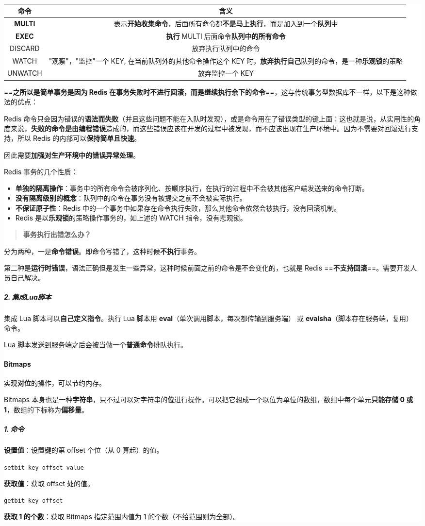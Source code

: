 |   命令    |                             含义                             |
| :-------: | :----------------------------------------------------------: |
| **MULTI** | 表示**开始收集命令**，后面所有命令都**不是马上执行**，而是加入到一个**队列**中 |
| **EXEC**  |         **执行** MULTI 后面命令**队列中的所有命令**          |
|  DISCARD  |                     放弃执行队列中的命令                     |
|   WATCH   | "观察"，"监控"一个 KEY, 在当前队列外的其他命令操作这个 KEY 时，**放弃执行自己**队列的命令，是一种**乐观锁**的策略 |
|  UNWATCH  |                       放弃监控一个 KEY                       |

==**之所以是简单事务是因为 Redis 在事务失败时不进行回滚，而是继续执行余下的命令**==，这与传统事务型数据库不一样，以下是这种做法的优点：

Redis 命令只会因为错误的**语法而失败**（并且这些问题不能在入队时发现），或是命令用在了错误类型的键上面：这也就是说，从实用性的角度来说，**失败的命令是由编程错误**造成的，而这些错误应该在开发的过程中被发现，而不应该出现在生产环境中。因为不需要对回滚进行支持，所以 Redis 的内部可以**保持简单且快速**。

因此需要**加强对生产环境中的错误异常处理**。

Redis 事务的几个性质：

- **单独的隔离操作**：事务中的所有命令会被序列化、按顺序执行，在执行的过程中不会被其他客户端发送来的命令打断。
- **没有隔离级别的概念**：队列中的命令在事务没有被提交之前不会被实际执行。
- **不保证原子性**：Redis 中的一个事务中如果存在命令执行失败，那么其他命令依然会被执行，没有回滚机制。
- Redis 是以**乐观锁**的策略操作事务的，如上述的 WATCH 指令，没有悲观锁。

> **事务执行出错怎么办？**

分为两种，一是**命令错误**。即命令写错了，这种时候**不执行**事务。

第二种是**运行时错误**，语法正确但是发生一些异常，这种时候前面之前的命令是不会变化的，也就是 Redis ==**不支持回滚**==。需要开发人员自己解决。

##### 2. 集成Lua脚本

集成 Lua 脚本可以**自己定义指令**。执行 Lua 脚本用 **eval**（单次调用脚本，每次都传输到服务端） 或 **evalsha**（脚本存在服务端，复用） 命令。

Lua 脚本发送到服务端之后会被当做一个**普通命令**排队执行。



#### Bitmaps

实现**对位**的操作，可以节约内存。

Bitmaps 本身也是一种**字符串**，只不过可以对字符串的**位**进行操作。可以把它想成一个以位为单位的数组，数组中每个单元**只能存储 0 或 1**，数组的下标称为**偏移量**。

##### 1. 命令

**设置值**：设置键的第 offset 个位（从 0 算起）的值。

```mysql
setbit key offset value
```

**获取值**：获取 offset 处的值。

```mysql
getbit key offset
```

**获取 1 的个数**：获取 Bitmaps 指定范围内值为 1 的个数（不给范围则为全部）。
